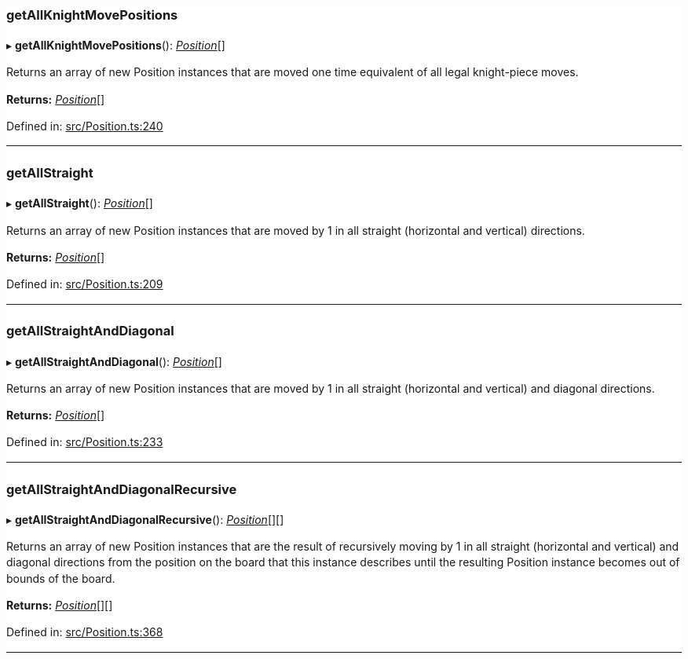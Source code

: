 ### getAllKnightMovePositions

▸ **getAllKnightMovePositions**(): [*Position*](position.md)[]

Returns an array of new Position instances that are moved one time equivalent of all legal knight-piece moves.

**Returns:** [*Position*](position.md)[]

Defined in: [src/Position.ts:240](https://github.com/bemoje/chess/blob/e03f9b9/src/Position.ts#L240)

___

### getAllStraight

▸ **getAllStraight**(): [*Position*](position.md)[]

Returns an array of new Position instances that are moved by 1 in all straight (horizontal and vertical) directions.

**Returns:** [*Position*](position.md)[]

Defined in: [src/Position.ts:209](https://github.com/bemoje/chess/blob/e03f9b9/src/Position.ts#L209)

___

### getAllStraightAndDiagonal

▸ **getAllStraightAndDiagonal**(): [*Position*](position.md)[]

Returns an array of new Position instances that are moved by 1 in all straight (horizontal and vertical) and diagonal directions.

**Returns:** [*Position*](position.md)[]

Defined in: [src/Position.ts:233](https://github.com/bemoje/chess/blob/e03f9b9/src/Position.ts#L233)

___

### getAllStraightAndDiagonalRecursive

▸ **getAllStraightAndDiagonalRecursive**(): [*Position*](position.md)[][]

Returns an array of new Position instances that are the result of recursively moving by 1 in all straight
(horizontal and vertical) and diagonal directions from the position on the board that this instance describes until
the resulting Position instance becomes out of bounds of the board.

**Returns:** [*Position*](position.md)[][]

Defined in: [src/Position.ts:368](https://github.com/bemoje/chess/blob/e03f9b9/src/Position.ts#L368)

___
